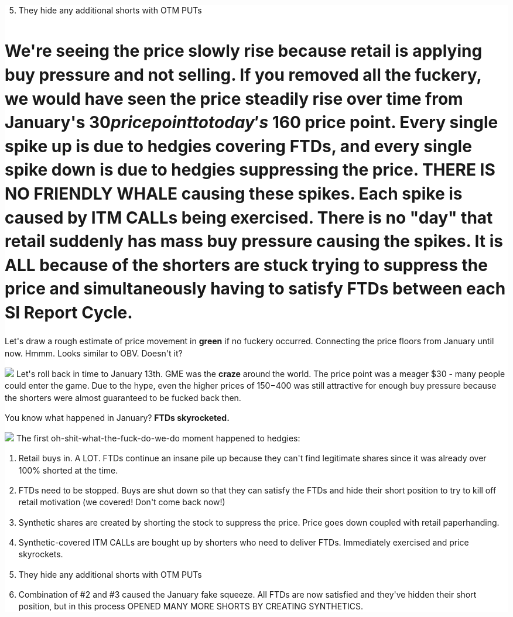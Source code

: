 5. They hide any additional shorts with OTM PUTs




We're seeing the price slowly rise because retail is applying buy pressure and not selling. If you removed all the fuckery, we would have seen the price steadily rise over time from January's $30 price point to today's ~$160 price point. Every single spike up is due to hedgies covering FTDs, and every single spike down is due to hedgies suppressing the price. THERE IS NO FRIENDLY WHALE causing these spikes. Each spike is caused by ITM CALLs being exercised. There is no "day" that retail suddenly has mass buy pressure causing the spikes. It is ALL because of the shorters are stuck trying to suppress the price and simultaneously having to satisfy FTDs between each SI Report Cycle.
===============================================================================================================================================================================================================================================================================================================================================================================================================================================================================================================================================================================================================================================================================================================


Let's draw a rough estimate of price movement in **green** if no fuckery occurred. Connecting the price floors from January until now. Hmmm. Looks similar to OBV. Doesn't it?


![](/img/qr5ir9ujnfy61.png)
Let's roll back in time to January 13th. GME was the **craze** around the world. The price point was a meager $30 - many people could enter the game. Due to the hype, even the higher prices of $150-$400 was still attractive for enough buy pressure because the shorters were almost guaranteed to be fucked back then.


You know what happened in January? **FTDs skyrocketed.**


![](/img/zjv8dnk17fy61.png)
The first oh-shit-what-the-fuck-do-we-do moment happened to hedgies:


1. Retail buys in. A LOT. FTDs continue an insane pile up because they can't find legitimate shares since it was already over 100% shorted at the time.


2. FTDs need to be stopped. Buys are shut down so that they can satisfy the FTDs and hide their short position to try to kill off retail motivation (we covered! Don't come back now!)


3. Synthetic shares are created by shorting the stock to suppress the price. Price goes down coupled with retail paperhanding.


4. Synthetic-covered ITM CALLs are bought up by shorters who need to deliver FTDs. Immediately exercised and price skyrockets.


5. They hide any additional shorts with OTM PUTs


6. Combination of #2 and #3 caused the January fake squeeze. All FTDs are now satisfied and they've hidden their short position, but in this process OPENED MANY MORE SHORTS BY CREATING SYNTHETICS.
